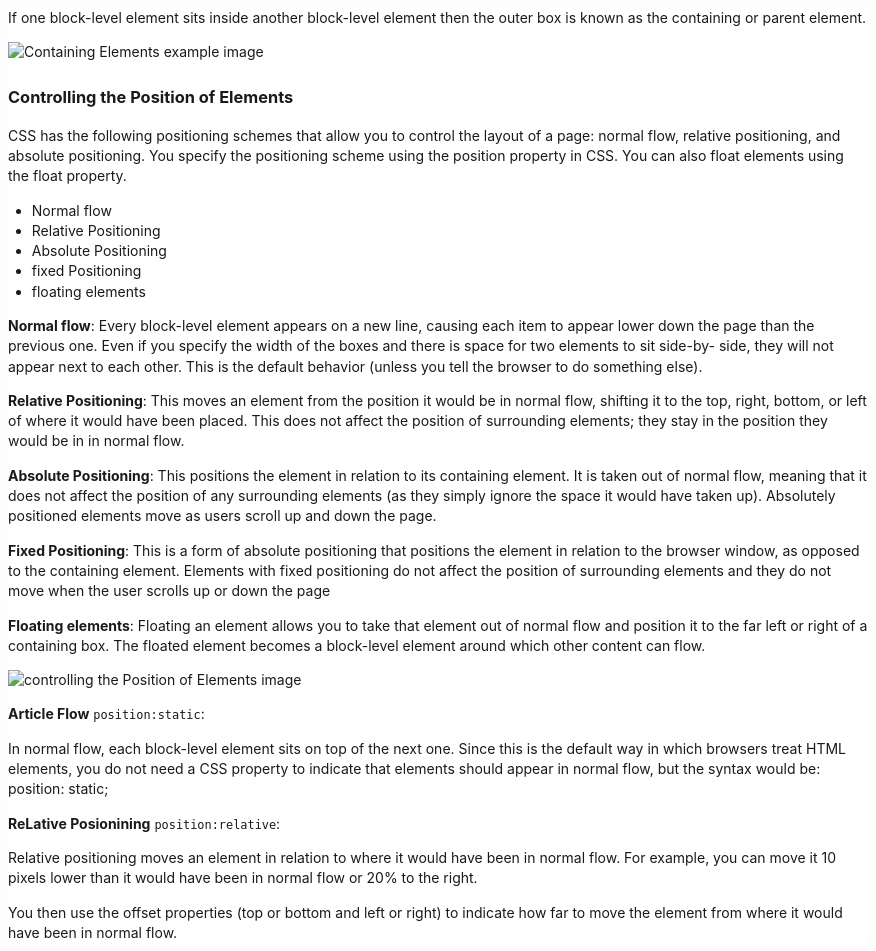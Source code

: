 If one block-level element sits inside another block-level element then the outer box is known as the containing or parent element.

![Containing Elements example image](https://camo.githubusercontent.com/9fdbf4752db444d03bec01213dbfab9880074e7ae0ffa27ef66cefd9e9dfabb7/68747470733a2f2f692e6962622e636f2f6b67674a6b584e2f53637265656e2d53686f742d323032302d30362d30392d61742d31352d34362d30372e706e67)

### Controlling the Position of Elements

CSS has the following positioning schemes that allow you to control the layout of a page: normal flow, relative positioning, and absolute positioning. You specify the positioning scheme using the position property in CSS. You can also float elements using the float property.

- Normal flow
- Relative Positioning
- Absolute Positioning
- fixed Positioning
- floating elements

**Normal flow**: Every block-level element appears on a new line, causing each item to appear lower down the page than the previous one. Even if you specify the width of the boxes and there is space for two elements to sit side-by- side, they will not appear next to each other. This is the default behavior (unless you tell the browser to do something else).

**Relative Positioning**: This moves an element from the position it would be in normal flow, shifting it to the top, right, bottom, or left of where it would have been placed. This does not affect the position of surrounding elements; they stay in the position they would be in in normal flow.

**Absolute Positioning**: This positions the element in relation to its containing element. It is taken out of normal flow, meaning that it does not affect the position of any surrounding elements (as they simply ignore the space it would have taken up). Absolutely positioned elements move as users scroll up and down the page.

**Fixed Positioning**: This is a form of absolute positioning that positions the element in relation to the browser window, as opposed to the containing element. Elements with fixed positioning do not affect the position of surrounding elements and they do not move when the user scrolls up or down the page

**Floating elements**: Floating an element allows you to take that element out of normal flow and position it to the far left or right of a containing box. The floated element becomes a block-level element around which other content can flow.

![controlling the Position of Elements image](https://camo.githubusercontent.com/0279f43c52d6b7d0ac68417b269b384b53ed509c109c369a77d34ddac7263576/68747470733a2f2f6b6f767368656e696e2e636f6d2f77702d636f6e74656e742f75706c6f6164732f73697465732f352f323031302f30332f706f736974696f6e2d72656c61746976652d342e706e67)

**Article Flow** `position:static`:

In normal flow, each block-level element sits on top of the next one. Since this is the default way in which browsers treat HTML elements, you do not need a CSS property to indicate that elements should appear in normal flow, but the syntax would be: position: static;

**ReLative Posionining** `position:relative`:

Relative positioning moves an element in relation to where it would have been in normal flow. For example, you can move it 10 pixels lower than it would have been in normal flow or 20% to the right.

You then use the offset properties (top or bottom and left or right) to indicate how far to move the element from where it would have been in normal flow.
